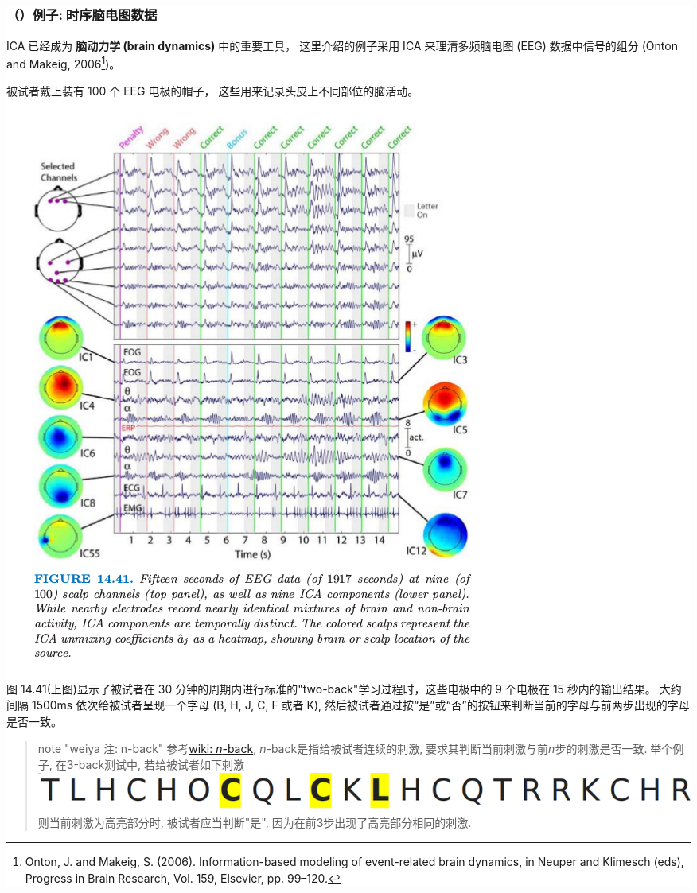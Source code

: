 
### （）例子: 时序脑电图数据

ICA 已经成为 **脑动力学 (brain dynamics)** 中的重要工具， 这里介绍的例子采用 ICA 来理清多频脑电图 (EEG) 数据中信号的组分 (Onton and Makeig, 2006[^12])。

被试者戴上装有 100 个 EEG 电极的帽子， 这些用来记录头皮上不同部位的脑活动。

![](../img/14/fig14.41.png)

图 14.41(上图)显示了被试者在 30 分钟的周期内进行标准的"two-back"学习过程时，这些电极中的 9 个电极在 15 秒内的输出结果。 大约间隔 1500ms 依次给被试者呈现一个字母 (B, H, J, C, F 或者 K), 然后被试者通过按“是”或“否”的按钮来判断当前的字母与前两步出现的字母是否一致。

> note "weiya 注: n-back"
	参考[wiki: $n$-back](https://en.wikipedia.org/wiki/N-back), $n$-back是指给被试者连续的刺激, 要求其判断当前刺激与前$n$步的刺激是否一致. 举个例子, 在3-back测试中, 若给被试者如下刺激
	![](../img/14/nback.png)
	则当前刺激为高亮部分时, 被试者应当判断"是", 因为在前3步出现了高亮部分相同的刺激.


[^1]: Mardia, K., Kent, J. and Bibby, J. (1979). Multivariate Analysis, Academic Press.
[^2]: Hyvärinen, A., Karhunen, J. and Oja, E. (2001). Independent Component Analysis, Wiley, New York.
[^3]: Friedman, J. and Tukey, J. (1974). A projection pursuit algorithm for exploratory data analysis, IEEE Transactions on Computers, Series C 23: 881–889.
[^4]: Huber, P. (1985). Projection pursuit, Annals of Statistics 13: 435–475.
[^5]: Friedman, J. (1987). Exploratory projection pursuit, Journal of the American Statistical Association 82: 249–266.
[^6]: Swayne, D., Cook, D. and Buja, A. (1991). Xgobi: Interactive dynamic graphics in the X window system with a link to S, ASA Proceedings of Section on Statistical Graphics, pp. 1–8.
[^7]: Hastie, T. and Tibshirani, R. (2003). Independent components analysis through product density estimation, in S. T. S. Becker and K. Obermayer (eds), Advances in Neural Information Processing Systems 15, MIT Press, Cambridge, MA, pp. 649–656.
[^8]: Silverman, B. (1986). Density Estimation for Statistics and Data Analysis, Chapman and Hall, London. [下载](../references/Silverman1986.pdf)
[^9]: Hastie, T. and Tibshirani, R. (1990). Generalized Additive Models, Chapman and Hall, London.
[^10]: Efron, B. and Tibshirani, R. (1996). Using specially designed exponential families for density estimation, Annals of Statistics 24(6): 2431–2461.
[^11]: Bach, F. and Jordan, M. (2002). Kernel independent component analysis, Journal of Machine Learning Research 3: 1–48. [从作者主页下载代码和文章](http://www.di.ens.fr/~fbach/kernel-ica/index.htm)，[备用下载](../references/kernelICA-jmlr.pdf)
[^12]: Onton, J. and Makeig, S. (2006). Information-based modeling of event-related brain dynamics, in Neuper and Klimesch (eds), Progress in Brain Research, Vol. 159, Elsevier, pp. 99–120.